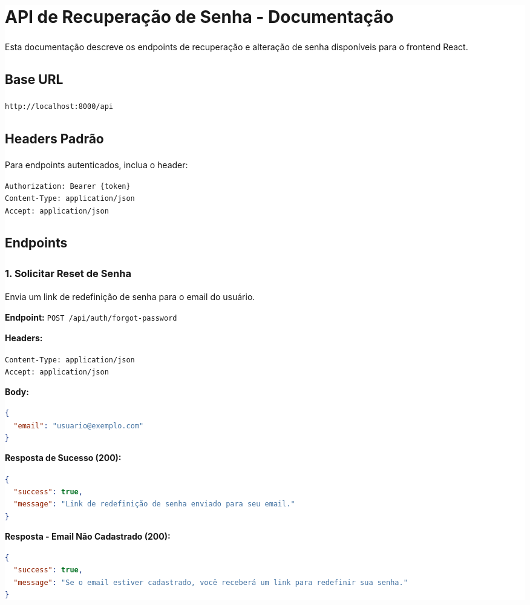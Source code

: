 # API de Recuperação de Senha - Documentação

Esta documentação descreve os endpoints de recuperação e alteração de senha disponíveis para o frontend React.

## Base URL

```
http://localhost:8000/api
```

## Headers Padrão

Para endpoints autenticados, inclua o header:

```
Authorization: Bearer {token}
Content-Type: application/json
Accept: application/json
```

## Endpoints

### 1. Solicitar Reset de Senha

Envia um link de redefinição de senha para o email do usuário.

**Endpoint:** `POST /api/auth/forgot-password`

**Headers:**
```
Content-Type: application/json
Accept: application/json
```

**Body:**
```json
{
  "email": "usuario@exemplo.com"
}
```

**Resposta de Sucesso (200):**
```json
{
  "success": true,
  "message": "Link de redefinição de senha enviado para seu email."
}
```

**Resposta - Email Não Cadastrado (200):**
```json
{
  "success": true,
  "message": "Se o email estiver cadastrado, você receberá um link para redefinir sua senha."
}
```
